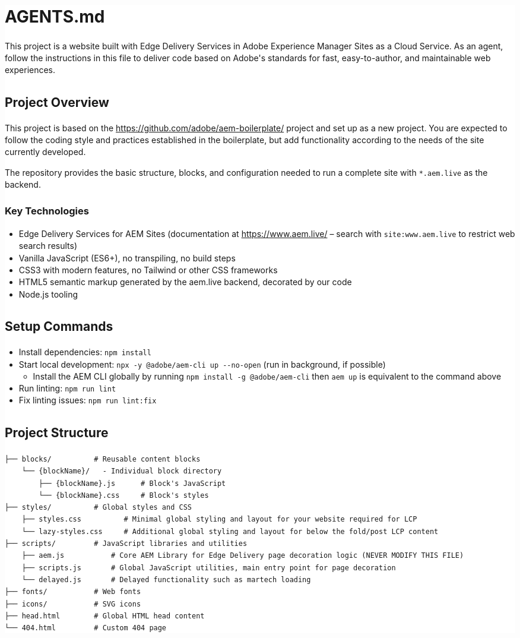 # AGENTS.md

This project is a website built with Edge Delivery Services in Adobe Experience Manager Sites as a Cloud Service. As an agent, follow the instructions in this file to deliver code based on Adobe's standards for fast, easy-to-author, and maintainable web experiences.

## Project Overview

This project is based on the https://github.com/adobe/aem-boilerplate/ project and set up as a new project. You are expected to follow the coding style and practices established in the boilerplate, but add functionality according to the needs of the site currently developed.

The repository provides the basic structure, blocks, and configuration needed to run a complete site with `*.aem.live` as the backend.

### Key Technologies
- Edge Delivery Services for AEM Sites (documentation at https://www.aem.live/ – search with `site:www.aem.live` to restrict web search results)
- Vanilla JavaScript (ES6+), no transpiling, no build steps
- CSS3 with modern features, no Tailwind or other CSS frameworks
- HTML5 semantic markup generated by the aem.live backend, decorated by our code
- Node.js tooling

## Setup Commands

- Install dependencies: `npm install`
- Start local development: `npx -y @adobe/aem-cli up --no-open` (run in background, if possible)
  - Install the AEM CLI globally by running `npm install -g @adobe/aem-cli` then `aem up` is equivalent to the command above
- Run linting: `npm run lint`
- Fix linting issues: `npm run lint:fix`

## Project Structure

```
├── blocks/          # Reusable content blocks
    └── {blockName}/   - Individual block directory
        ├── {blockName}.js      # Block's JavaScript
        └── {blockName}.css     # Block's styles
├── styles/          # Global styles and CSS
    ├── styles.css          # Minimal global styling and layout for your website required for LCP
    └── lazy-styles.css     # Additional global styling and layout for below the fold/post LCP content
├── scripts/         # JavaScript libraries and utilities
    ├── aem.js           # Core AEM Library for Edge Delivery page decoration logic (NEVER MODIFY THIS FILE)
    ├── scripts.js       # Global JavaScript utilities, main entry point for page decoration
    └── delayed.js       # Delayed functionality such as martech loading
├── fonts/           # Web fonts
├── icons/           # SVG icons
├── head.html        # Global HTML head content
└── 404.html         # Custom 404 page
```
